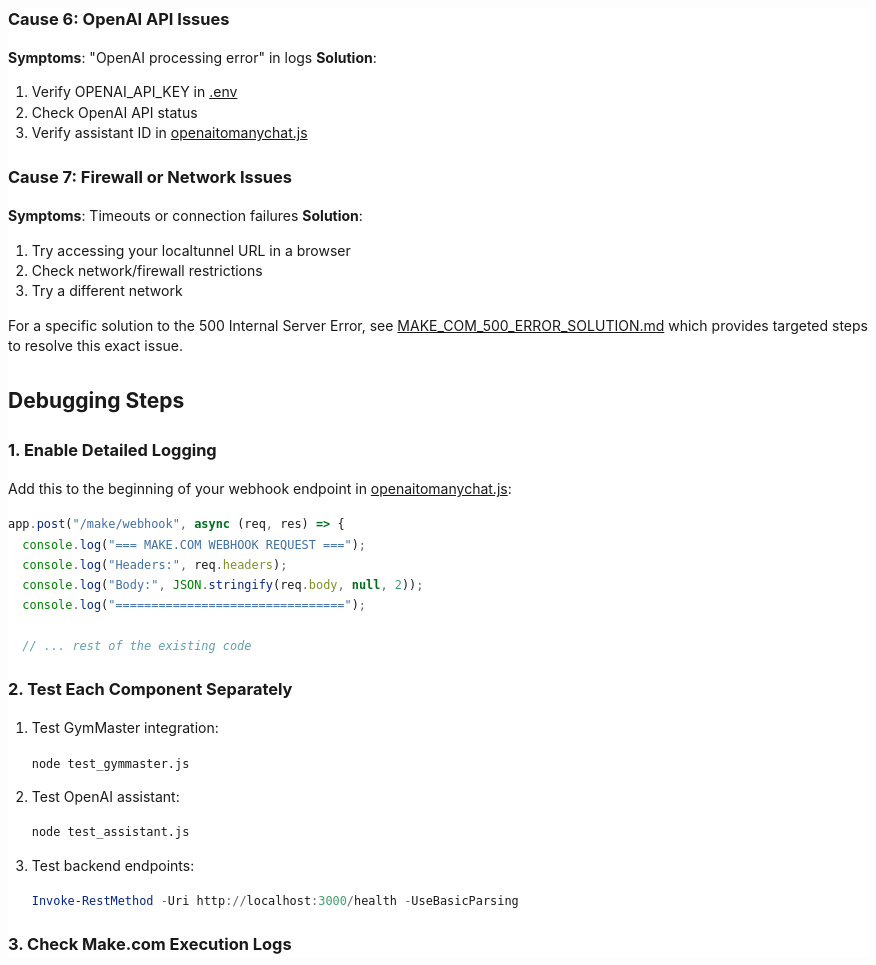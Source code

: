 ### Cause 6: OpenAI API Issues
**Symptoms**: "OpenAI processing error" in logs
**Solution**:
1. Verify OPENAI_API_KEY in [.env](file:///c%3A/Users/CH/Downloads/openaitomanychat/.env)
2. Check OpenAI API status
3. Verify assistant ID in [openaitomanychat.js](file:///c%3A/Users/CH/Downloads/openaitomanychat/openaitomanychat.js)

### Cause 7: Firewall or Network Issues
**Symptoms**: Timeouts or connection failures
**Solution**:
1. Try accessing your localtunnel URL in a browser
2. Check network/firewall restrictions
3. Try a different network

For a specific solution to the 500 Internal Server Error, see [MAKE_COM_500_ERROR_SOLUTION.md](MAKE_COM_500_ERROR_SOLUTION.md) which provides targeted steps to resolve this exact issue.

## Debugging Steps

### 1. Enable Detailed Logging

Add this to the beginning of your webhook endpoint in [openaitomanychat.js](file:///c%3A/Users/CH/Downloads/openaitomanychat/openaitomanychat.js):

```javascript
app.post("/make/webhook", async (req, res) => {
  console.log("=== MAKE.COM WEBHOOK REQUEST ===");
  console.log("Headers:", req.headers);
  console.log("Body:", JSON.stringify(req.body, null, 2));
  console.log("================================");
  
  // ... rest of the existing code
```

### 2. Test Each Component Separately

1. Test GymMaster integration:
   ```bash
   node test_gymmaster.js
   ```

2. Test OpenAI assistant:
   ```bash
   node test_assistant.js
   ```

3. Test backend endpoints:
   ```powershell
   Invoke-RestMethod -Uri http://localhost:3000/health -UseBasicParsing
   ```

### 3. Check Make.com Execution Logs
